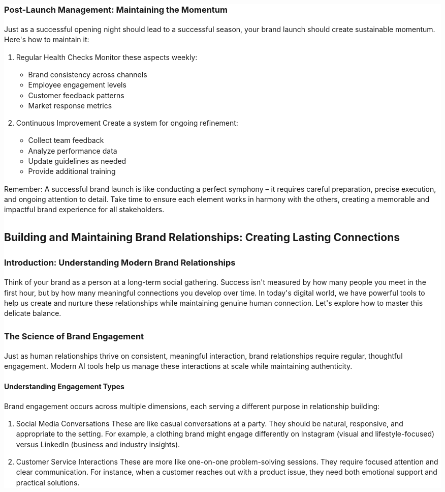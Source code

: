 ### Post-Launch Management: Maintaining the Momentum

Just as a successful opening night should lead to a successful season, your brand launch should create sustainable momentum. Here's how to maintain it:

1. Regular Health Checks
   Monitor these aspects weekly:
   - Brand consistency across channels
   - Employee engagement levels
   - Customer feedback patterns
   - Market response metrics

2. Continuous Improvement
   Create a system for ongoing refinement:
   - Collect team feedback
   - Analyze performance data
   - Update guidelines as needed
   - Provide additional training

Remember: A successful brand launch is like conducting a perfect symphony – it requires careful preparation, precise execution, and ongoing attention to detail. Take time to ensure each element works in harmony with the others, creating a memorable and impactful brand experience for all stakeholders.

## Building and Maintaining Brand Relationships: Creating Lasting Connections

### Introduction: Understanding Modern Brand Relationships

Think of your brand as a person at a long-term social gathering. Success isn't measured by how many people you meet in the first hour, but by how many meaningful connections you develop over time. In today's digital world, we have powerful tools to help us create and nurture these relationships while maintaining genuine human connection. Let's explore how to master this delicate balance.

### The Science of Brand Engagement

Just as human relationships thrive on consistent, meaningful interaction, brand relationships require regular, thoughtful engagement. Modern AI tools help us manage these interactions at scale while maintaining authenticity.

#### Understanding Engagement Types

Brand engagement occurs across multiple dimensions, each serving a different purpose in relationship building:

1. Social Media Conversations
These are like casual conversations at a party. They should be natural, responsive, and appropriate to the setting. For example, a clothing brand might engage differently on Instagram (visual and lifestyle-focused) versus LinkedIn (business and industry insights).

2. Customer Service Interactions
These are more like one-on-one problem-solving sessions. They require focused attention and clear communication. For instance, when a customer reaches out with a product issue, they need both emotional support and practical solutions.
